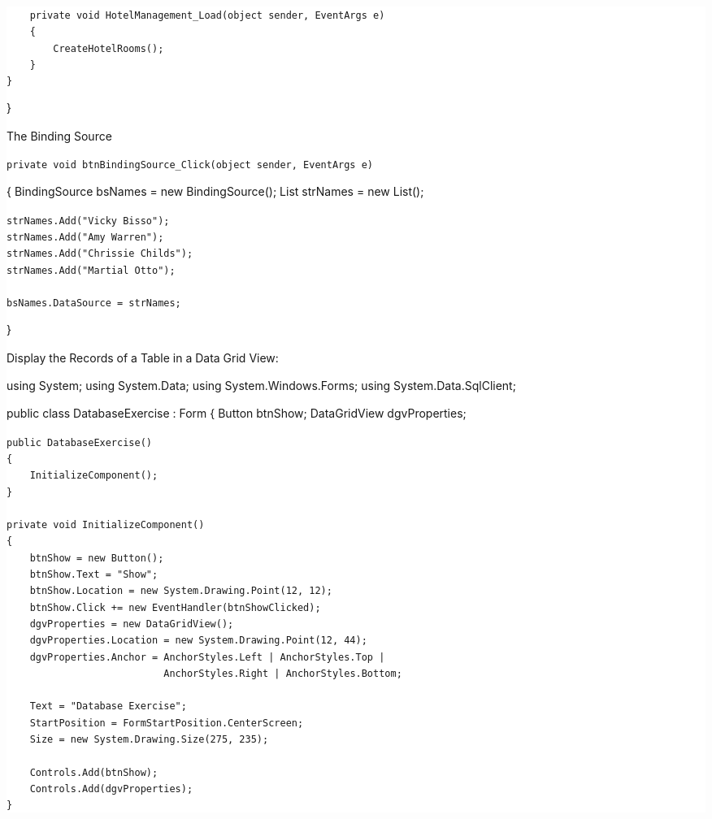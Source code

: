         private void HotelManagement_Load(object sender, EventArgs e)
        {
            CreateHotelRooms();
        }
    }
}
		
	
The Binding Source

	private void btnBindingSource_Click(object sender, EventArgs e)
{
    BindingSource bsNames = new BindingSource();
    List<string> strNames = new List<string>();

    strNames.Add("Vicky Bisso");
    strNames.Add("Amy Warren");
    strNames.Add("Chrissie Childs");
    strNames.Add("Martial Otto");

    bsNames.DataSource = strNames;
}

Display the Records of a Table in a Data Grid View:


using System;
using System.Data;
using System.Windows.Forms;
using System.Data.SqlClient;

public class DatabaseExercise : Form
{
    Button btnShow;
    DataGridView dgvProperties;

    public DatabaseExercise()
    {
        InitializeComponent();
    }

    private void InitializeComponent()
    {
        btnShow = new Button();
        btnShow.Text = "Show";
        btnShow.Location = new System.Drawing.Point(12, 12);
        btnShow.Click += new EventHandler(btnShowClicked);
        dgvProperties = new DataGridView();
        dgvProperties.Location = new System.Drawing.Point(12, 44);
        dgvProperties.Anchor = AnchorStyles.Left | AnchorStyles.Top |
                               AnchorStyles.Right | AnchorStyles.Bottom;

        Text = "Database Exercise";
        StartPosition = FormStartPosition.CenterScreen;
        Size = new System.Drawing.Size(275, 235);

        Controls.Add(btnShow);
        Controls.Add(dgvProperties);
    }

